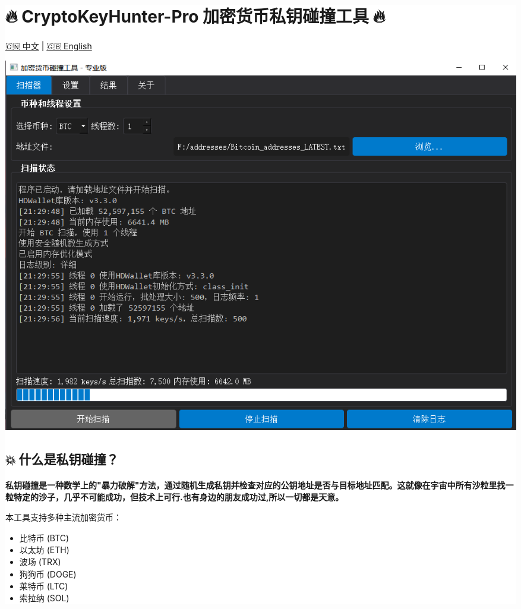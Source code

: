 # 🔥 CryptoKeyHunter-Pro 加密货币私钥碰撞工具 🔥

[🇨🇳 中文](#zh-cn) | [🇬🇧 English](#en)

![主界面](screenshots/home.png)


<a name="zh-cn"></a>
## 💥 什么是私钥碰撞？

**私钥碰撞是一种数学上的"暴力破解"方法，通过随机生成私钥并检查对应的公钥地址是否与目标地址匹配。这就像在宇宙中所有沙粒里找一粒特定的沙子，几乎不可能成功，但技术上可行.也有身边的朋友成功过,所以一切都是天意。**

本工具支持多种主流加密货币：
- 比特币 (BTC)
- 以太坊 (ETH)
- 波场 (TRX)
- 狗狗币 (DOGE)
- 莱特币 (LTC)
- 索拉纳 (SOL)

